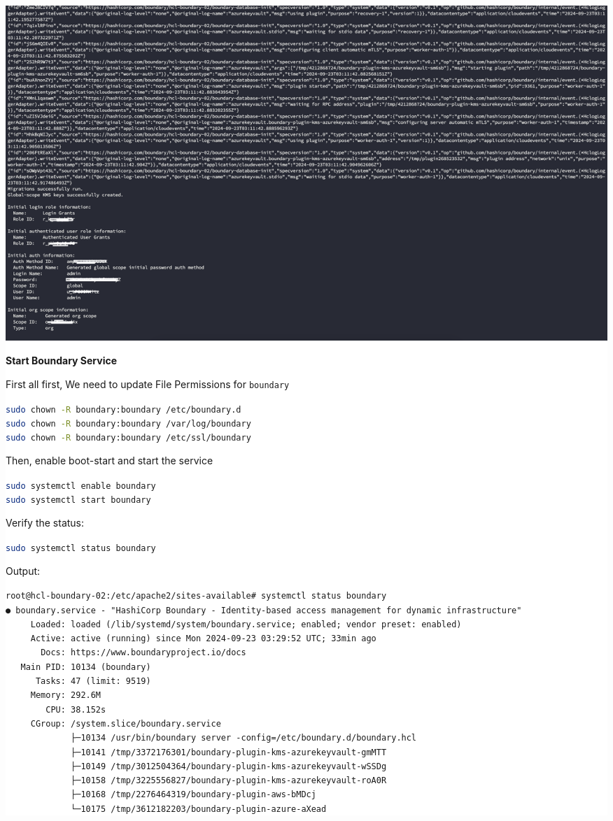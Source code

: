 ![alt text](./images/image-13.png)

**Start Boundary Service**

First all first, We need to update File Permissions for `boundary`

```bash
sudo chown -R boundary:boundary /etc/boundary.d
sudo chown -R boundary:boundary /var/log/boundary
sudo chown -R boundary:boundary /etc/ssl/boundary
```

Then, enable boot-start and start the service
```bash
sudo systemctl enable boundary
sudo systemctl start boundary
```

Verify the status:
```bash
sudo systemctl status boundary
```

Output:
```
root@hcl-boundary-02:/etc/apache2/sites-available# systemctl status boundary
● boundary.service - "HashiCorp Boundary - Identity-based access management for dynamic infrastructure"
     Loaded: loaded (/lib/systemd/system/boundary.service; enabled; vendor preset: enabled)
     Active: active (running) since Mon 2024-09-23 03:29:52 UTC; 33min ago
       Docs: https://www.boundaryproject.io/docs
   Main PID: 10134 (boundary)
      Tasks: 47 (limit: 9519)
     Memory: 292.6M
        CPU: 38.152s
     CGroup: /system.slice/boundary.service
             ├─10134 /usr/bin/boundary server -config=/etc/boundary.d/boundary.hcl
             ├─10141 /tmp/3372176301/boundary-plugin-kms-azurekeyvault-gmMTT
             ├─10149 /tmp/3012504364/boundary-plugin-kms-azurekeyvault-wSSDg
             ├─10158 /tmp/3225556827/boundary-plugin-kms-azurekeyvault-roA0R
             ├─10168 /tmp/2276464319/boundary-plugin-aws-bMDcj
             └─10175 /tmp/3612182203/boundary-plugin-azure-aXead

```